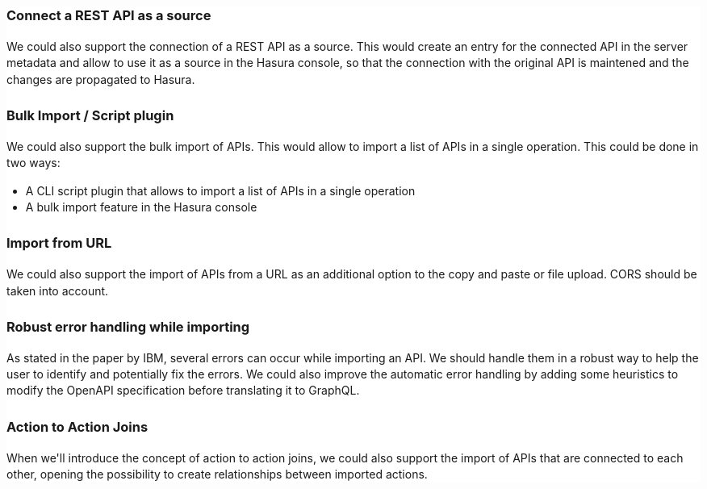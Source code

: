 ### Connect a REST API as a source

We could also support the connection of a REST API as a source. This would create an entry for the connected API in the server metadata and allow to use it as a source in the Hasura console, so that the connection with the original API is maintened and the changes are propagated to Hasura.

### Bulk Import / Script plugin

We could also support the bulk import of APIs. This would allow to import a list of APIs in a single operation. This could be done in two ways:

- A CLI script plugin that allows to import a list of APIs in a single operation
- A bulk import feature in the Hasura console

### Import from URL

We could also support the import of APIs from a URL as an additional option to the copy and paste or file upload. CORS should be taken into account.

### Robust error handling while importing

As stated in the paper by IBM, several errors can occur while importing an API. We should handle them in a robust way to help the user to identify and potentially fix the errors. We could also improve the automatic error handling by adding some heuristics to modify the OpenAPI specification before translating it to GraphQL.

### Action to Action Joins

When we'll introduce the concept of action to action joins, we could also support the import of APIs that are connected to each other, opening the possibility to create relationships between imported actions.
